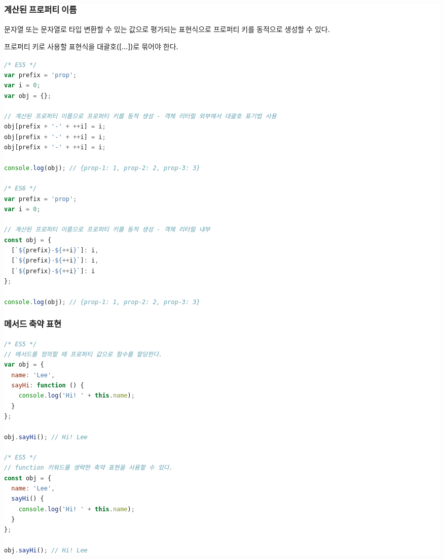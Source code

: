 ### 계산된 프로퍼티 이름

문자열 또는 문자열로 타입 변환할 수 있는 값으로 평가되는 표현식으로 프로퍼티 키를 동적으로 생성할 수 있다.

프로퍼티 키로 사용할 표현식을 대괄호([…])로 묶어야 한다.

```jsx
/* ES5 */
var prefix = 'prop';
var i = 0;
var obj = {};

// 계산된 프로퍼티 이름으로 프로퍼티 키를 동적 생성 - 객체 리터럴 외부에서 대괄호 표기법 사용
obj[prefix + '-' + ++i] = i;
obj[prefix + '-' + ++i] = i;
obj[prefix + '-' + ++i] = i;

console.log(obj); // {prop-1: 1, prop-2: 2, prop-3: 3}

/* ES6 */
var prefix = 'prop';
var i = 0;

// 계산된 프로퍼티 이름으로 프로퍼티 키를 동적 생성 - 객체 리터럴 내부
const obj = {
  [`${prefix}-${++i}`]: i,
  [`${prefix}-${++i}`]: i,
  [`${prefix}-${++i}`]: i
};

console.log(obj); // {prop-1: 1, prop-2: 2, prop-3: 3}
```

### 메서드 축약 표현

```jsx
/* ES5 */
// 메서드를 정의할 때 프로퍼티 값으로 함수를 할당한다.
var obj = {
  name: 'Lee',
  sayHi: function () {
    console.log('Hi! ' + this.name);
  }
};

obj.sayHi(); // Hi! Lee

/* ES5 */
// function 키워드를 생략한 축약 표현을 사용할 수 있다.
const obj = {
  name: 'Lee',
  sayHi() {
    console.log('Hi! ' + this.name);
  }
};

obj.sayHi(); // Hi! Lee
```